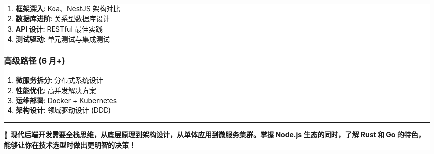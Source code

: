 1. **框架深入**: Koa、NestJS 架构对比
2. **数据库进阶**: 关系型数据库设计
3. **API 设计**: RESTful 最佳实践
4. **测试驱动**: 单元测试与集成测试

### 高级路径 (6 月+)

1. **微服务拆分**: 分布式系统设计
2. **性能优化**: 高并发解决方案
3. **运维部署**: Docker + Kubernetes
4. **架构设计**: 领域驱动设计 (DDD)

---

🚀 **现代后端开发需要全栈思维，从底层原理到架构设计，从单体应用到微服务集群。掌握 Node.js 生态的同时，了解 Rust 和 Go 的特色，能够让你在技术选型时做出更明智的决策！**
